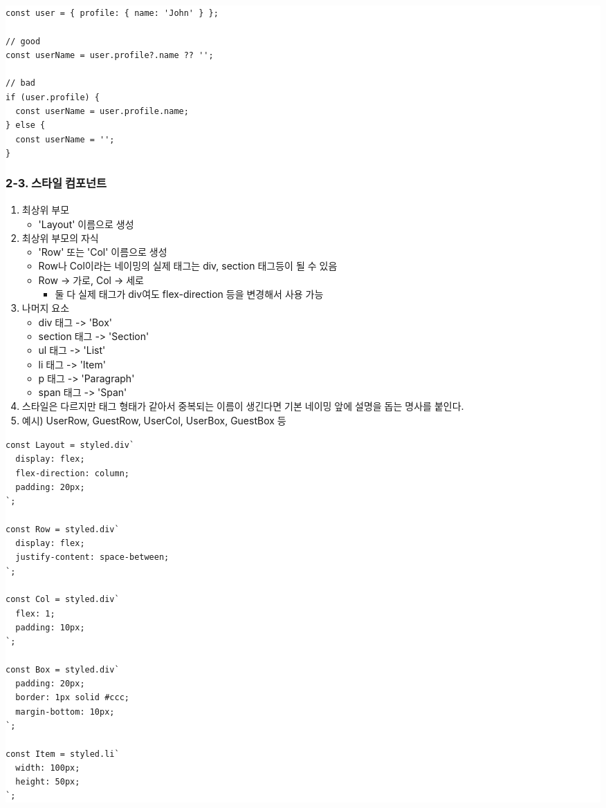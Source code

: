   ```tsx
  const user = { profile: { name: 'John' } };

  // good
  const userName = user.profile?.name ?? '';

  // bad
  if (user.profile) {
    const userName = user.profile.name;
  } else {
    const userName = '';
  }
  ```

### 2-3. 스타일 컴포넌트

1. 최상위 부모
   - 'Layout' 이름으로 생성
2. 최상위 부모의 자식
   - 'Row' 또는 'Col' 이름으로 생성
   - Row나 Col이라는 네이밍의 실제 태그는 div, section 태그등이 될 수 있음
   - Row -> 가로, Col -> 세로
     - 둘 다 실제 태그가 div여도 flex-direction 등을 변경해서 사용 가능
3. 나머지 요소
   - div 태그 -> 'Box'
   - section 태그 -> 'Section'
   - ul 태그 -> 'List'
   - li 태그 -> 'Item'
   - p 태그 -> 'Paragraph'
   - span 태그 -> 'Span'
4. 스타일은 다르지만 태그 형태가 같아서 중복되는 이름이 생긴다면 기본 네이밍 앞에 설명을 돕는 명사를 붙인다.
5. 예시) UserRow, GuestRow, UserCol, UserBox, GuestBox 등

```tsx
const Layout = styled.div`
  display: flex;
  flex-direction: column;
  padding: 20px;
`;

const Row = styled.div`
  display: flex;
  justify-content: space-between;
`;

const Col = styled.div`
  flex: 1;
  padding: 10px;
`;

const Box = styled.div`
  padding: 20px;
  border: 1px solid #ccc;
  margin-bottom: 10px;
`;

const Item = styled.li`
  width: 100px;
  height: 50px;
`;
```

